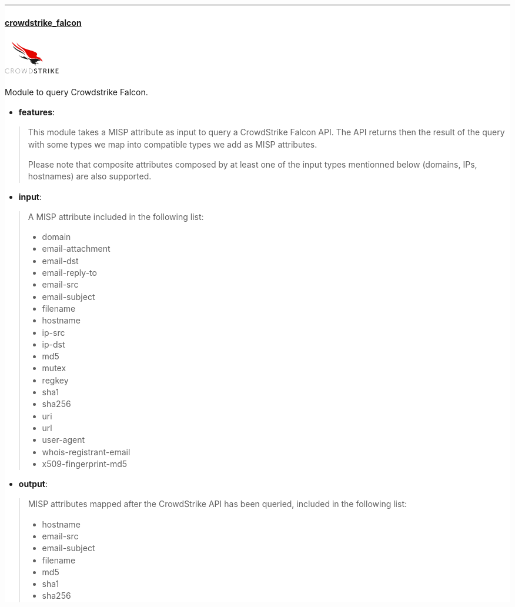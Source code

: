 -----

#### [crowdstrike_falcon](https://github.com/MISP/misp-modules/tree/main/misp_modules/modules/expansion/crowdstrike_falcon.py)

<img src=logos/crowdstrike.png height=60>

Module to query Crowdstrike Falcon.
- **features**:
>This module takes a MISP attribute as input to query a CrowdStrike Falcon API. The API returns then the result of the query with some types we map into compatible types we add as MISP attributes.
>
>Please note that composite attributes composed by at least one of the input types mentionned below (domains, IPs, hostnames) are also supported.
- **input**:
>A MISP attribute included in the following list:
>- domain
>- email-attachment
>- email-dst
>- email-reply-to
>- email-src
>- email-subject
>- filename
>- hostname
>- ip-src
>- ip-dst
>- md5
>- mutex
>- regkey
>- sha1
>- sha256
>- uri
>- url
>- user-agent
>- whois-registrant-email
>- x509-fingerprint-md5
- **output**:
>MISP attributes mapped after the CrowdStrike API has been queried, included in the following list:
>- hostname
>- email-src
>- email-subject
>- filename
>- md5
>- sha1
>- sha256